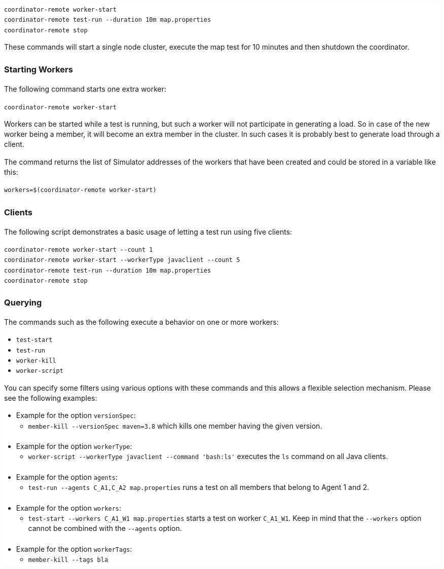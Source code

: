 ```
coordinator-remote worker-start
coordinator-remote test-run --duration 10m map.properties
coordinator-remote stop
```

These commands will start a single node cluster, execute the map test for 10 minutes and then shutdown the coordinator.


### Starting Workers

The following command starts one extra worker:


```
coordinator-remote worker-start
```

Workers can be started while a test is running, but such a worker will not participate in generating a load. So in case of the new worker being a member, it will become an extra member in the cluster. In such cases it is probably best to generate load through a client.

The command returns the list of Simulator addresses of the workers that have been created and could be stored in a variable like this:

```
workers=$(coordinator-remote worker-start)
```

### Clients

The following script demonstrates a basic usage of letting a test run using five clients:

```
coordinator-remote worker-start --count 1
coordinator-remote worker-start --workerType javaclient --count 5
coordinator-remote test-run --duration 10m map.properties
coordinator-remote stop
```

### Querying

The commands such as the following execute a behavior on one or more workers:

- `test-start`
- `test-run`
- `worker-kill`
- `worker-script`

You can specify some filters using various options with these commands and this allows a flexible selection mechanism. Please see the following examples:


- Example for the option `versionSpec`:
  - `member-kill --versionSpec maven=3.8` which kills one member having the given version.
  <br></br>
- Example for the option `workerType`:
  - `worker-script --workerType javaclient --command 'bash:ls'` executes the `ls` command on all Java clients.
  <br></br>
- Example for the option `agents`:
  - `test-run --agents C_A1,C_A2 map.properties` runs a test on all members that belong to Agent 1 and 2.
  <br></br>
- Example for the option `workers`:
  - `test-start --workers C_A1_W1 map.properties` starts a test on worker `C_A1_W1`. Keep in mind that the `--workers` option cannot be combined with the `--agents` option.
  <br></br>
- Example for the option `workerTags`:
  - `member-kill --tags bla`
